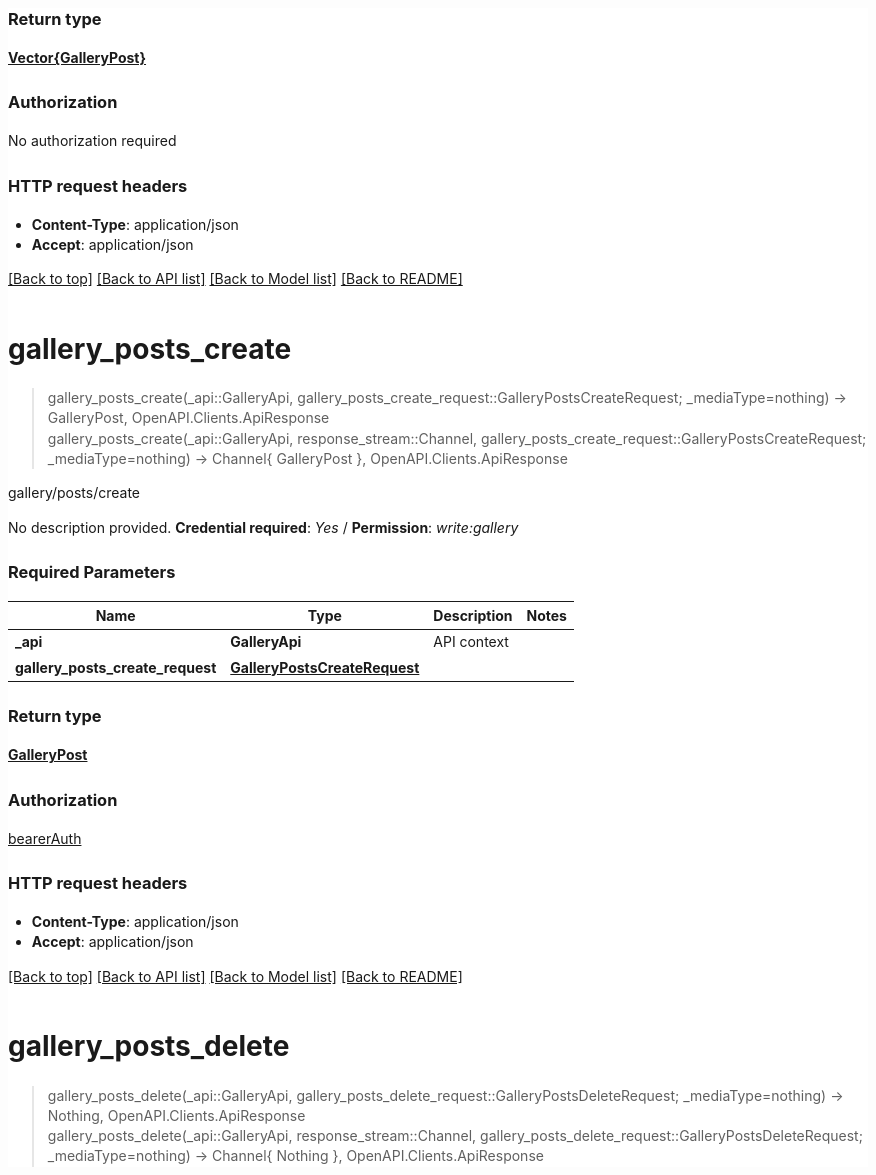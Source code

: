 ### Return type

[**Vector{GalleryPost}**](GalleryPost.md)

### Authorization

No authorization required

### HTTP request headers

 - **Content-Type**: application/json
 - **Accept**: application/json

[[Back to top]](#) [[Back to API list]](../README.md#api-endpoints) [[Back to Model list]](../README.md#models) [[Back to README]](../README.md)

# **gallery_posts_create**
> gallery_posts_create(_api::GalleryApi, gallery_posts_create_request::GalleryPostsCreateRequest; _mediaType=nothing) -> GalleryPost, OpenAPI.Clients.ApiResponse <br/>
> gallery_posts_create(_api::GalleryApi, response_stream::Channel, gallery_posts_create_request::GalleryPostsCreateRequest; _mediaType=nothing) -> Channel{ GalleryPost }, OpenAPI.Clients.ApiResponse

gallery/posts/create

No description provided.  **Credential required**: *Yes* / **Permission**: *write:gallery*

### Required Parameters

Name | Type | Description  | Notes
------------- | ------------- | ------------- | -------------
 **_api** | **GalleryApi** | API context | 
**gallery_posts_create_request** | [**GalleryPostsCreateRequest**](GalleryPostsCreateRequest.md)|  | 

### Return type

[**GalleryPost**](GalleryPost.md)

### Authorization

[bearerAuth](../README.md#bearerAuth)

### HTTP request headers

 - **Content-Type**: application/json
 - **Accept**: application/json

[[Back to top]](#) [[Back to API list]](../README.md#api-endpoints) [[Back to Model list]](../README.md#models) [[Back to README]](../README.md)

# **gallery_posts_delete**
> gallery_posts_delete(_api::GalleryApi, gallery_posts_delete_request::GalleryPostsDeleteRequest; _mediaType=nothing) -> Nothing, OpenAPI.Clients.ApiResponse <br/>
> gallery_posts_delete(_api::GalleryApi, response_stream::Channel, gallery_posts_delete_request::GalleryPostsDeleteRequest; _mediaType=nothing) -> Channel{ Nothing }, OpenAPI.Clients.ApiResponse
